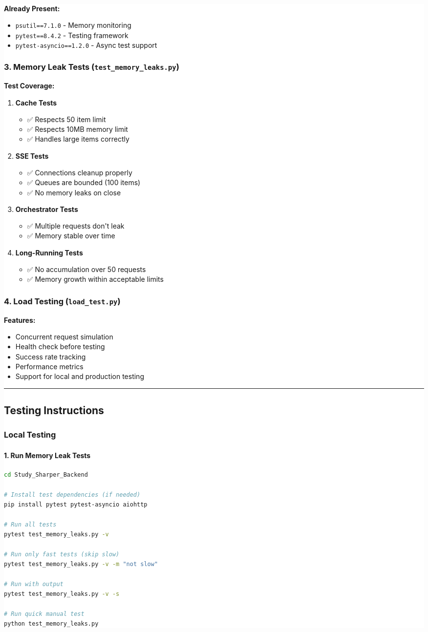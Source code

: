 **Already Present:**
- `psutil==7.1.0` - Memory monitoring
- `pytest==8.4.2` - Testing framework
- `pytest-asyncio==1.2.0` - Async test support

### 3. Memory Leak Tests (`test_memory_leaks.py`)

**Test Coverage:**

1. **Cache Tests**
   - ✅ Respects 50 item limit
   - ✅ Respects 10MB memory limit
   - ✅ Handles large items correctly

2. **SSE Tests**
   - ✅ Connections cleanup properly
   - ✅ Queues are bounded (100 items)
   - ✅ No memory leaks on close

3. **Orchestrator Tests**
   - ✅ Multiple requests don't leak
   - ✅ Memory stable over time

4. **Long-Running Tests**
   - ✅ No accumulation over 50 requests
   - ✅ Memory growth within acceptable limits

### 4. Load Testing (`load_test.py`)

**Features:**
- Concurrent request simulation
- Health check before testing
- Success rate tracking
- Performance metrics
- Support for local and production testing

---

## Testing Instructions

### Local Testing

#### 1. Run Memory Leak Tests

```bash
cd Study_Sharper_Backend

# Install test dependencies (if needed)
pip install pytest pytest-asyncio aiohttp

# Run all tests
pytest test_memory_leaks.py -v

# Run only fast tests (skip slow)
pytest test_memory_leaks.py -v -m "not slow"

# Run with output
pytest test_memory_leaks.py -v -s

# Run quick manual test
python test_memory_leaks.py
```
